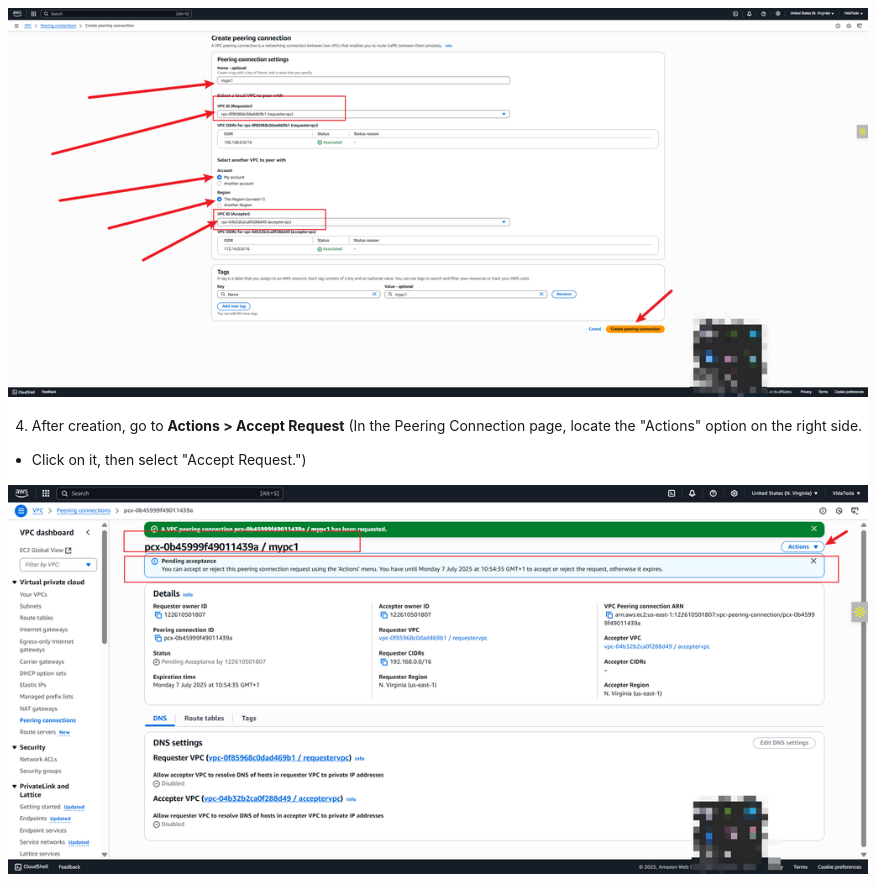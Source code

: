 ![specspc](img/specspc.png)

4. After creation, go to **Actions > Accept Request** (In the Peering Connection page, locate the "Actions" option on the right side.
- Click on it, then select "Accept Request.")

![createdpcedit](img/createdpc-edit.png)